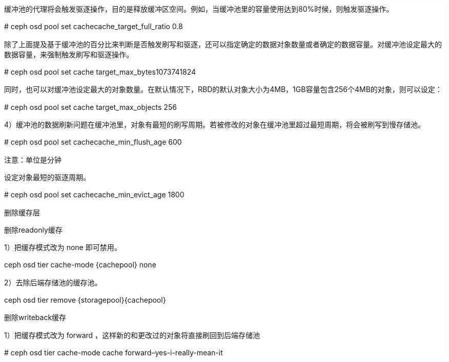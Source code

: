 

缓冲池的代理将会触发驱逐操作，目的是释放缓冲区空间。例如，当缓冲池里的容量使用达到80%时候，则触发驱逐操作。



\# ceph osd pool set cachecache\_target\_full\_ratio 0.8



除了上面提及基于缓冲池的百分比来判断是否触发刷写和驱逐，还可以指定确定的数据对象数量或者确定的数据容量。对缓冲池设定最大的数据容量，来强制触发刷写和驱逐操作。



\# ceph osd pool set cache target\_max\_bytes1073741824



同时，也可以对缓冲池设定最大的对象数量。在默认情况下，RBD的默认对象大小为4MB，1GB容量包含256个4MB的对象，则可以设定：



\# ceph osd pool set cache target\_max\_objects 256



4）缓冲池的数据刷新问题在缓冲池里，对象有最短的刷写周期。若被修改的对象在缓冲池里超过最短周期，将会被刷写到慢存储池。



\# ceph osd pool set cachecache\_min\_flush\_age 600



注意：单位是分钟



设定对象最短的驱逐周期。



\# ceph osd pool set cachecache\_min\_evict\_age 1800



删除缓存层

删除readonly缓存



1）把缓存模式改为 none 即可禁用。



ceph osd tier cache-mode {cachepool} none



2）去除后端存储池的缓存池。



ceph osd tier remove {storagepool}{cachepool}



删除writeback缓存



1）把缓存模式改为 forward ，这样新的和更改过的对象将直接刷回到后端存储池



\# ceph osd tier cache-mode cache forward–yes-i-really-mean-it
